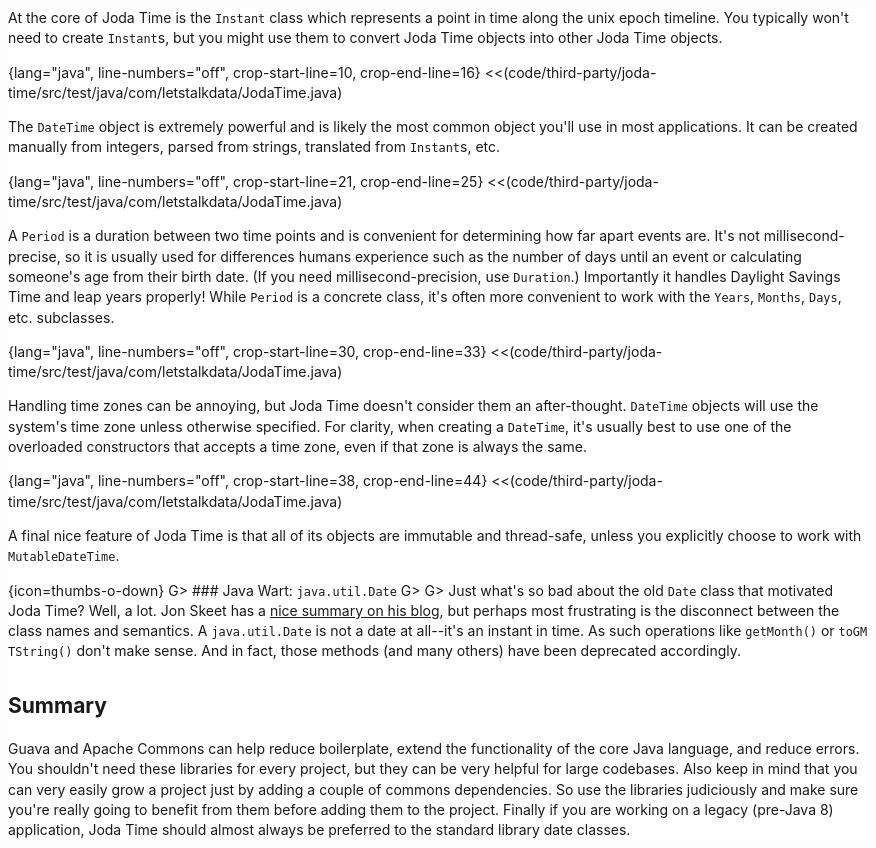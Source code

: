 At the core of Joda Time is the `Instant` class which represents a point in time along the unix epoch timeline. You typically won't need to create `Instant`s, but you might use them to convert Joda Time objects into other Joda Time objects.

{lang="java", line-numbers="off", crop-start-line=10, crop-end-line=16}
<<(code/third-party/joda-time/src/test/java/com/letstalkdata/JodaTime.java)

The `DateTime` object is extremely powerful and is likely the most common object you'll use in most applications. It can be created manually from integers, parsed from strings, translated from `Instant`s, etc.

{lang="java", line-numbers="off", crop-start-line=21, crop-end-line=25}
<<(code/third-party/joda-time/src/test/java/com/letstalkdata/JodaTime.java)

A `Period` is a duration between two time points and is convenient for determining how far apart events are. It's not millisecond-precise, so it is usually used for differences humans experience such as the number of days until an event or calculating someone's age from their birth date. (If you need millisecond-precision, use `Duration`.) Importantly it handles Daylight Savings Time and leap years properly! While `Period` is a concrete class, it's often more convenient to work with the `Years`, `Months`, `Days`, etc. subclasses.

{lang="java", line-numbers="off", crop-start-line=30, crop-end-line=33}
<<(code/third-party/joda-time/src/test/java/com/letstalkdata/JodaTime.java)

Handling time zones can be annoying, but Joda Time doesn't consider them an after-thought. `DateTime` objects will use the system's time zone unless otherwise specified. For clarity, when creating a `DateTime`, it's usually best to use one of the overloaded constructors that accepts a time zone, even if that zone is always the same.

{lang="java", line-numbers="off", crop-start-line=38, crop-end-line=44}
<<(code/third-party/joda-time/src/test/java/com/letstalkdata/JodaTime.java)

A final nice feature of Joda Time is that all of its objects are immutable and thread-safe, unless you explicitly choose to work with `MutableDateTime`.

{icon=thumbs-o-down}
G> ### Java Wart: `java.util.Date`
G>
G> Just what's so bad about the old `Date` class that motivated Joda Time? Well, a lot. Jon Skeet has a [nice summary on his blog](https://codeblog.jonskeet.uk/2017/04/23/all-about-java-util-date/), but perhaps most frustrating is the disconnect between the class names and semantics. A `java.util.Date` is not a date at all--it's an instant in time. As such operations like `getMonth()` or `toGMTString()` don't make sense. And in fact, those methods (and many others) have been deprecated accordingly.

## Summary

Guava and Apache Commons can help reduce boilerplate, extend the functionality of the core Java language, and reduce errors. You shouldn't need these libraries for every project, but they can be very helpful for large codebases. Also keep in mind that you can very easily grow a project just by adding a couple of commons dependencies. So use the libraries judiciously and make sure you're really going to benefit from them before adding them to the project. Finally if you are working on a legacy (pre-Java 8) application, Joda Time should almost always be preferred to the standard library date classes.
